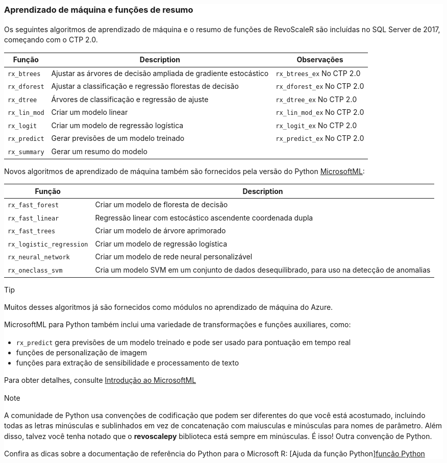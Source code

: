 
### <a name="bkmk_algorithms"></a>Aprendizado de máquina e funções de resumo

Os seguintes algoritmos de aprendizado de máquina e o resumo de funções de RevoScaleR são incluídas no SQL Server de 2017, começando com o CTP 2.0.

| Função| Description|Observações|
| ------ | ------ |------ |
|`rx_btrees` | Ajustar as árvores de decisão ampliada de gradiente estocástico|`rx_btrees_ex` No CTP 2.0|
|`rx_dforest` | Ajustar a classificação e regressão florestas de decisão|`rx_dforest_ex` No CTP 2.0|
|`rx_dtree` | Árvores de classificação e regressão de ajuste |`rx_dtree_ex` No CTP 2.0|
|`rx_lin_mod` | Criar um modelo linear|`rx_lin_mod_ex` No CTP 2.0|
|`rx_logit` | Criar um modelo de regressão logística|`rx_logit_ex` No CTP 2.0|
|`rx_predict` | Gerar previsões de um modelo treinado|`rx_predict_ex` No CTP 2.0|
|`rx_summary` | Gerar um resumo do modelo||

Novos algoritmos de aprendizado de máquina também são fornecidos pela versão do Python [MicrosoftML](https://docs.microsoft.com/r-server/python-reference/microsoftml/microsoftml-package):

| Função| Description|
| ------ | ------ |
|`rx_fast_forest` |Criar um modelo de floresta de decisão|
|`rx_fast_linear` | Regressão linear com estocástico ascendente coordenada dupla|
|`rx_fast_trees` | Criar um modelo de árvore aprimorado |
|`rx_logistic_regression` | Criar um modelo de regressão logística|
|`rx_neural_network` | Criar um modelo de rede neural personalizável |
|`rx_oneclass_svm` | Cria um modelo SVM em um conjunto de dados desequilibrado, para uso na detecção de anomalias|

> [!TIP]
> Muitos desses algoritmos já são fornecidos como módulos no aprendizado de máquina do Azure.

MicrosoftML para Python também inclui uma variedade de transformações e funções auxiliares, como:

+ `rx_predict` gera previsões de um modelo treinado e pode ser usado para pontuação em tempo real
+ funções de personalização de imagem
+ funções para extração de sensibilidade e processamento de texto

Para obter detalhes, consulte [Introdução ao MicrosoftML](https://docs.microsoft.com/r-server/r/concept-what-is-the-microsoftml-package)


> [!NOTE]
> A comunidade de Python usa convenções de codificação que podem ser diferentes do que você está acostumado, incluindo todas as letras minúsculas e sublinhados em vez de concatenação com maiusculas e minúsculas para nomes de parâmetro. Além disso, talvez você tenha notado que o **revoscalepy** biblioteca está sempre em minúsculas. É isso! Outra convenção de Python.
> 
> Confira as dicas sobre a documentação de referência do Python para o Microsoft R: [Ajuda da função Python][função Python](https://docs.microsoft.com/r-server/python-reference/introducing-python-package-reference)
